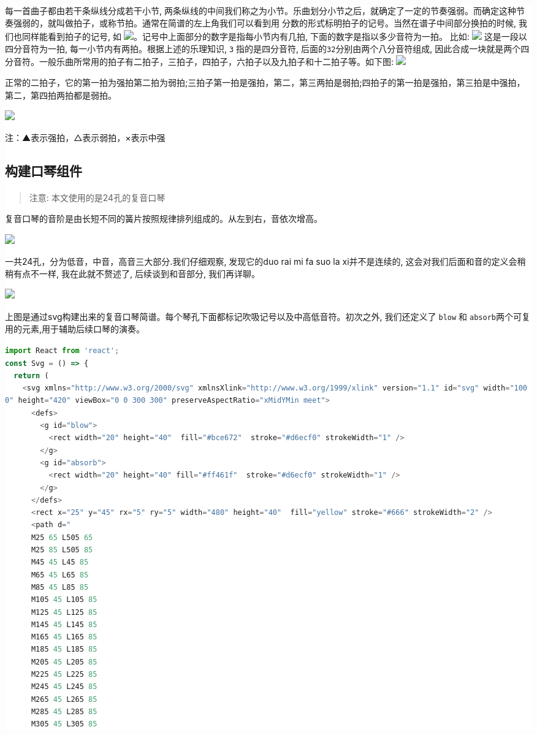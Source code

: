   每一首曲子都由若干条纵线分成若干小节, 两条纵线的中间我们称之为小节。乐曲划分小节之后，就确定了一定的节奏强弱。而确定这种节奏强弱的，就叫做拍子，或称节拍。通常在简谱的左上角我们可以看到用
  分数的形式标明拍子的记号。当然在谱子中间部分换拍的时候, 我们也同样能看到拍子的记号, 如 ![](https://p9-juejin.byteimg.com/tos-cn-i-k3u1fbpfcp/70a48d9c110748a1bed7ae7cb2e3a248~tplv-k3u1fbpfcp-zoom-1.image)。记号中上面部分的数字是指每小节内有几拍, 下面的数字是指以多少音符为一拍。
  比如: ![](https://p9-juejin.byteimg.com/tos-cn-i-k3u1fbpfcp/18f8d0ec7c54459ab2a1a735a75e39c6~tplv-k3u1fbpfcp-zoom-1.image) 这是一段以四分音符为一拍, 每一小节内有两拍。根据上述的乐理知识, ```3``` 指的是四分音符, 后面的`32`分别由两个八分音符组成, 因此合成一块就是两个四分音符。一般乐曲所常用的拍子有二拍子，三拍子，四拍子，六拍子以及九拍子和十二拍子等。如下图:
 ![](https://p3-juejin.byteimg.com/tos-cn-i-k3u1fbpfcp/339c459abf81462e96842ee07cdcc162~tplv-k3u1fbpfcp-zoom-1.image)

  正常的二拍子，它的第一拍为强拍第二拍为弱拍;三拍子第一拍是强拍，第二，第三两拍是弱拍;四拍子的第一拍是强拍，第三拍是中强拍，第二，第四拍两拍都是弱拍。
  
  ![](https://p9-juejin.byteimg.com/tos-cn-i-k3u1fbpfcp/aeb2fe1df61e45ffb1eef2a1e86fda37~tplv-k3u1fbpfcp-zoom-1.image)
      
  注：▲表示强拍，△表示弱拍，×表示中强


  ## 构建口琴组件

  > 注意: 本文使用的是24孔的复音口琴

  复音口琴的音阶是由长短不同的簧片按照规律排列组成的。从左到右，音依次增高。

  ![](https://p1-juejin.byteimg.com/tos-cn-i-k3u1fbpfcp/ebb591e2ce2a4eb9be8acbaceb8d428e~tplv-k3u1fbpfcp-zoom-1.image)

  一共24孔，分为低音，中音，高音三大部分.我们仔细观察, 发现它的duo rai mi fa suo la xi并不是连续的,
  这会对我们后面和音的定义会稍稍有点不一样, 我在此就不赘述了, 后续谈到和音部分, 我们再详聊。

  ![](https://p1-juejin.byteimg.com/tos-cn-i-k3u1fbpfcp/5e05705d02f746d69e9b6909567a5d7b~tplv-k3u1fbpfcp-zoom-1.image)

  上图是通过svg构建出来的复音口琴简谱。每个琴孔下面都标记吹吸记号以及中高低音符。初次之外, 我们还定义了
  ``` blow ``` 和 ``` absorb ```两个可复用的元素,用于辅助后续口琴的演奏。
  
  ```js
  import React from 'react';
  const Svg = () => {
    return (
      <svg xmlns="http://www.w3.org/2000/svg" xmlnsXlink="http://www.w3.org/1999/xlink" version="1.1" id="svg" width="1000" height="420" viewBox="0 0 300 300" preserveAspectRatio="xMidYMin meet">
        <defs>
          <g id="blow">
            <rect width="20" height="40"  fill="#bce672"  stroke="#d6ecf0" strokeWidth="1" />
          </g>
          <g id="absorb">
            <rect width="20" height="40" fill="#ff461f"  stroke="#d6ecf0" strokeWidth="1" />
          </g>
        </defs>
        <rect x="25" y="45" rx="5" ry="5" width="480" height="40"  fill="yellow" stroke="#666" strokeWidth="2" />
        <path d="
        M25 65 L505 65  
        M25 85 L505 85  
        M45 45 L45 85 
        M65 45 L65 85 
        M85 45 L85 85 
        M105 45 L105 85 
        M125 45 L125 85 
        M145 45 L145 85 
        M165 45 L165 85 
        M185 45 L185 85 
        M205 45 L205 85 
        M225 45 L225 85 
        M245 45 L245 85 
        M265 45 L265 85 
        M285 45 L285 85 
        M305 45 L305 85 
  ```
